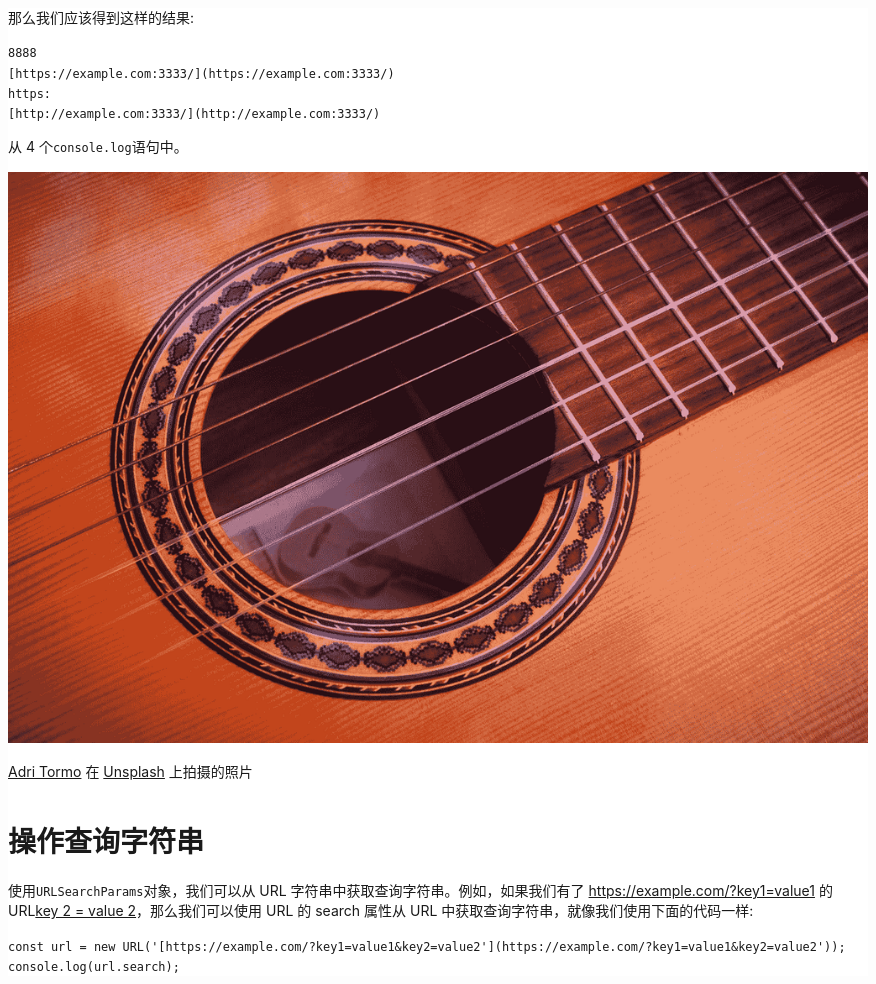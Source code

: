 那么我们应该得到这样的结果:

```
8888
[https://example.com:3333/](https://example.com:3333/)
https:
[http://example.com:3333/](http://example.com:3333/)
```

从 4 个`console.log`语句中。

![](img/d61ac7fa9a95c79b203bc116e59929fd.png)

[Adri Tormo](https://unsplash.com/@tormius?utm_source=medium&utm_medium=referral) 在 [Unsplash](https://unsplash.com?utm_source=medium&utm_medium=referral) 上拍摄的照片

# 操作查询字符串

使用`URLSearchParams`对象，我们可以从 URL 字符串中获取查询字符串。例如，如果我们有了 https://example.com/?key1=value1 的 URL[key 2 = value 2](https://example.com/?key1=value1&key2=value2)，那么我们可以使用 URL 的 search 属性从 URL 中获取查询字符串，就像我们使用下面的代码一样:

```
const url = new URL('[https://example.com/?key1=value1&key2=value2'](https://example.com/?key1=value1&key2=value2'));
console.log(url.search);
```
